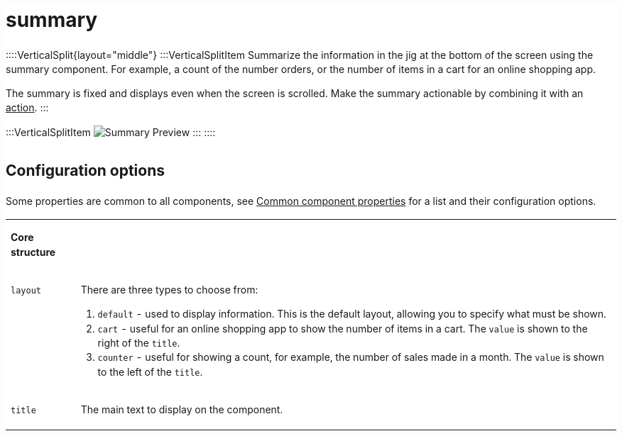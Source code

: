# summary

::::VerticalSplit{layout="middle"}
:::VerticalSplitItem
Summarize the information in the jig at the bottom of the screen using the summary component. For example, a count of the number orders, or the number of items in a cart for an online shopping app.

The summary is fixed and displays even when the screen is scrolled. Make the summary actionable by combining it with an [action](./../Actions.md).
:::

:::VerticalSplitItem
![Summary Preview](https://archbee-image-uploads.s3.amazonaws.com/0TQnKgJpsWhT3gQzQOhdY-qvA_G2dUG6m5hTRuSzrwS-20250515-070710.png "Summary Preview")
:::
::::

## Configuration options

Some properties are common to all components, see [Common component properties]() for a list and their configuration options.

<table isTableHeaderOn="true" selectedColumns="" selectedRows="" selectedTable="false">
  <tr>
    <td selected="false" align="left">
      <p><strong>Core structure</strong></p>
    </td>
    <td selected="false" align="left">
    </td>
  </tr>
  <tr>
    <td selected="false" align="left">
      <p><code>layout</code></p>
    </td>
    <td selected="false" align="left">
      <p>There are three types to choose from:</p>
      <ol>
      <li><code>default</code> - used to display information. This is the default layout, allowing you to specify what must be shown.</li>
      <li><code>cart</code> - useful for an online shopping app to show the number of items in a cart. The <code>value</code> is shown to the right of the <code>title</code>.</li>
      <li><code>counter</code> - useful for showing a count, for example, the number of sales made in a month. The <code>value</code> is shown to the left of the <code>title</code>.</li>
      </ol>
    </td>
  </tr>
  <tr>
    <td selected="false" align="left">
      <p><code>title</code></p>
    </td>
    <td selected="false" align="left">
      <p>The main text to display on the component.</p>
    </td>
  </tr>
</table>
